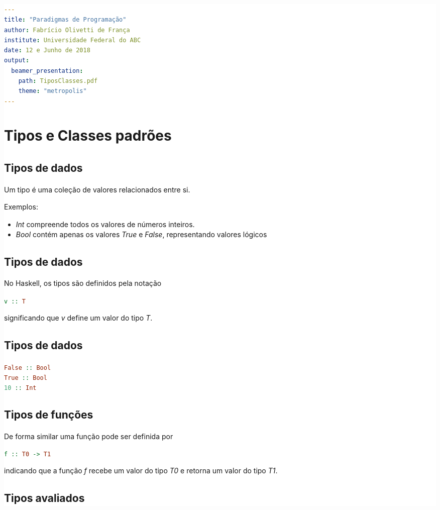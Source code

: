 ```yaml
---
title: "Paradigmas de Programação"
author: Fabrício Olivetti de França
institute: Universidade Federal do ABC
date: 12 e Junho de 2018
output: 
  beamer_presentation: 
    path: TiposClasses.pdf
    theme: "metropolis"
---
```


# Tipos e Classes padrões

## Tipos de dados

Um tipo é uma coleção de valores relacionados entre si.

Exemplos:

- *Int* compreende todos os valores de números inteiros.
- *Bool* contém apenas os valores *True* e *False*, representando valores lógicos

## Tipos de dados

No Haskell, os tipos são definidos pela notação

```haskell
v :: T
```

significando que *v* define um valor do tipo *T*.

## Tipos de dados

```haskell
False :: Bool
True :: Bool
10 :: Int
```

## Tipos de funções

De forma similar uma função pode ser definida por

```haskell
f :: T0 -> T1
```

indicando que a função *f* recebe um valor do tipo *T0* e retorna um valor do tipo *T1*.

## Tipos avaliados
